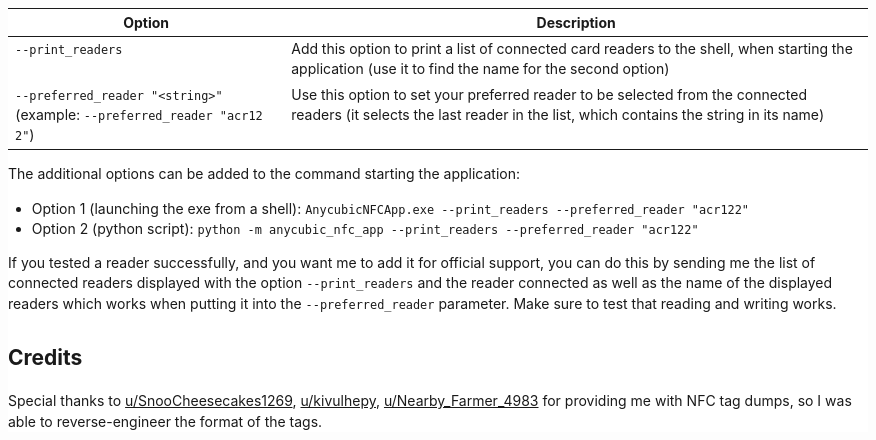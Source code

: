 | Option                                                                   | Description                                                                                                                                                            |
|--------------------------------------------------------------------------|------------------------------------------------------------------------------------------------------------------------------------------------------------------------|
| `--print_readers`                                                        | Add this option to print a list of connected card readers to the shell, when starting the application (use it to find the name for the second option)                  |
| `--preferred_reader "<string>"` (example: `--preferred_reader "acr122"`) | Use this option to set your preferred reader to be selected from the connected readers (it selects the last reader in the list, which contains the string in its name) |

The additional options can be added to the command starting the application:

- Option 1 (launching the exe from a shell): `AnycubicNFCApp.exe --print_readers --preferred_reader "acr122"`
- Option 2 (python script): `python -m anycubic_nfc_app --print_readers --preferred_reader "acr122"`

If you tested a reader successfully, and you want me to add it for official support, you can do this by sending me the
list of connected readers displayed with the option `--print_readers` and the reader connected as well as the name of
the displayed readers which works when putting it into the `--preferred_reader` parameter. Make sure to test that
reading and writing works.

## Credits

Special thanks
to [u/SnooCheesecakes1269](https://www.reddit.com/user/SnooCheesecakes1269/), [u/kivulhepy](https://www.reddit.com/user/kivulhepy/), [u/Nearby_Farmer_4983](https://www.reddit.com/user/Nearby_Farmer_4983/)
for providing me with NFC tag dumps, so I was able to reverse-engineer the format of the tags.

